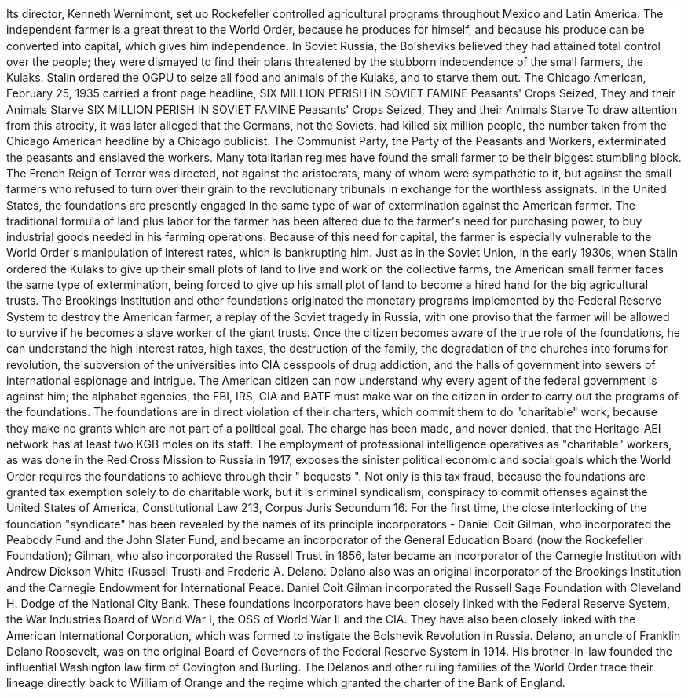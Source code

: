 Its director, Kenneth Wernimont, set up Rockefeller controlled agricultural programs throughout Mexico and Latin America. The independent farmer is a great threat to the World Order, because he produces for himself, and because his produce can be converted into capital, which gives him independence.
In Soviet Russia, the Bolsheviks believed they had attained total control over the people; they were dismayed to find their plans threatened by the stubborn independence of the small farmers, the Kulaks. Stalin ordered the OGPU to seize all food and animals of the Kulaks, and to starve them out.
The Chicago American, February 25, 1935 carried a front page headline,
SIX MILLION PERISH IN SOVIET FAMINE Peasants' Crops Seized, They and their Animals Starve
SIX MILLION PERISH IN SOVIET FAMINE
Peasants' Crops Seized, They and their Animals Starve
To draw attention from this atrocity, it was later alleged that the Germans, not the Soviets, had killed six million people, the number taken from the Chicago American headline by a Chicago publicist. The Communist Party, the Party of the Peasants and Workers, exterminated the peasants and enslaved the workers. Many totalitarian regimes have found the small farmer to be their biggest stumbling block.
The French Reign of Terror was directed, not against the aristocrats, many of whom were sympathetic to it, but against the small farmers who refused to turn over their grain to the revolutionary tribunals in exchange for the worthless assignats. In the United States, the foundations are presently engaged in the same type of war of extermination against the American farmer.
The traditional formula of land plus labor for the farmer has been altered due to the farmer's need for purchasing power, to buy industrial goods needed in his farming operations.
Because of this need for capital, the farmer is especially vulnerable to the World Order's manipulation of interest rates, which is bankrupting him. Just as in the Soviet Union, in the early 1930s, when Stalin ordered the Kulaks to give up their small plots of land to live and work on the collective farms, the American small farmer faces the same type of extermination, being forced to give up his small plot of land to become a hired hand for the big agricultural trusts.
The Brookings Institution and other foundations originated the monetary programs implemented by the Federal Reserve System to destroy the American farmer, a replay of the Soviet tragedy in Russia, with one proviso that the farmer will be allowed to survive if he becomes a slave worker of the giant trusts. Once the citizen becomes aware of the true role of the foundations, he can understand the high interest rates, high taxes, the destruction of the family, the degradation of the churches into forums for revolution, the subversion of the universities into CIA cesspools of drug addiction, and the halls of government into sewers of international espionage and intrigue.
The American citizen can now understand why every agent of the federal government is against him; the alphabet agencies, the FBI, IRS, CIA and BATF must make war on the citizen in order to carry out the programs of the foundations. The foundations are in direct violation of their charters, which commit them to do "charitable" work, because they make no grants which are not part of a political goal. The charge has been made, and never denied, that the Heritage-AEI network has at least two KGB moles on its staff.
The employment of professional intelligence operatives as "charitable" workers, as was done in the Red Cross Mission to Russia in 1917, exposes the sinister political economic and social goals which the World Order requires the foundations to achieve through their " bequests ". Not only is this tax fraud, because the foundations are granted tax exemption solely to do charitable work, but it is criminal syndicalism, conspiracy to commit offenses against the United States of America, Constitutional Law 213, Corpus Juris Secundum 16.
For the first time, the close interlocking of the foundation "syndicate" has been revealed by the names of its principle incorporators - Daniel Coit Gilman, who incorporated the Peabody Fund and the John Slater Fund, and became an incorporator of the General Education Board (now the Rockefeller Foundation); Gilman, who also incorporated the Russell Trust in 1856, later became an incorporator of the Carnegie Institution with Andrew Dickson White (Russell Trust) and Frederic A. Delano.
Delano also was an original incorporator of the Brookings Institution and the Carnegie Endowment for International Peace.
Daniel Coit Gilman incorporated the Russell Sage Foundation with Cleveland H. Dodge of the National City Bank. These foundations incorporators have been closely linked with the Federal Reserve System, the War Industries Board of World War I, the OSS of World War II and the CIA.
They have also been closely linked with the American International Corporation, which was formed to instigate the Bolshevik Revolution in Russia. Delano, an uncle of Franklin Delano Roosevelt, was on the original Board of Governors of the Federal Reserve System in 1914.
His brother-in-law founded the influential Washington law firm of Covington and Burling. The Delanos and other ruling families of the World Order trace their lineage directly back to William of Orange and the regime which granted the charter of the Bank of England.
